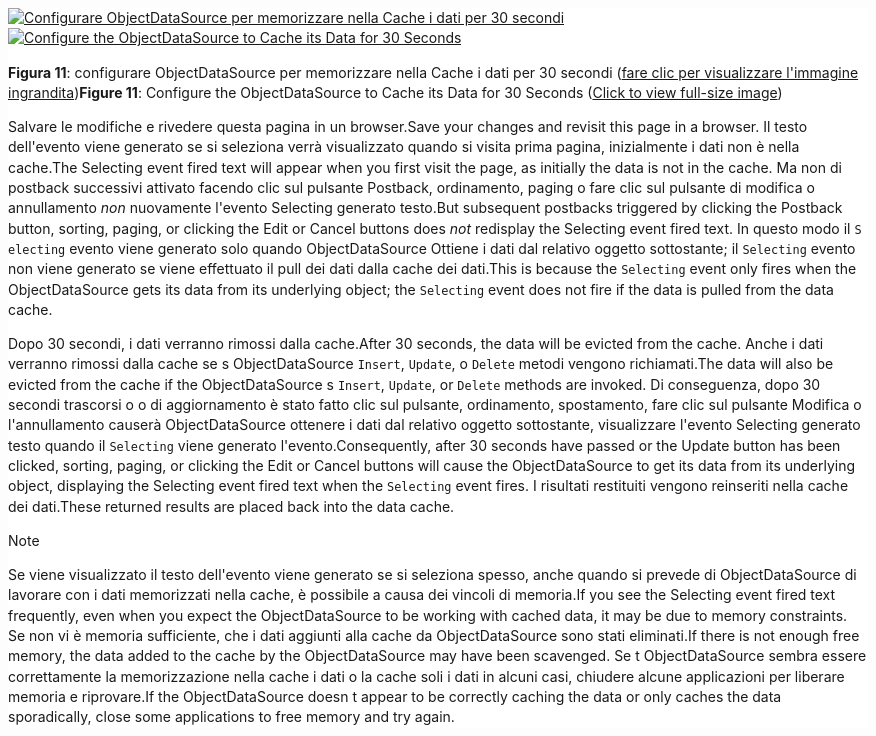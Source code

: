 
<span data-ttu-id="3ec4a-252">[![Configurare ObjectDataSource per memorizzare nella Cache i dati per 30 secondi](caching-data-with-the-objectdatasource-vb/_static/image28.png)](caching-data-with-the-objectdatasource-vb/_static/image27.png)</span><span class="sxs-lookup"><span data-stu-id="3ec4a-252">[![Configure the ObjectDataSource to Cache its Data for 30 Seconds](caching-data-with-the-objectdatasource-vb/_static/image28.png)](caching-data-with-the-objectdatasource-vb/_static/image27.png)</span></span>

<span data-ttu-id="3ec4a-253">**Figura 11**: configurare ObjectDataSource per memorizzare nella Cache i dati per 30 secondi ([fare clic per visualizzare l'immagine ingrandita](caching-data-with-the-objectdatasource-vb/_static/image29.png))</span><span class="sxs-lookup"><span data-stu-id="3ec4a-253">**Figure 11**: Configure the ObjectDataSource to Cache its Data for 30 Seconds ([Click to view full-size image](caching-data-with-the-objectdatasource-vb/_static/image29.png))</span></span>


<span data-ttu-id="3ec4a-254">Salvare le modifiche e rivedere questa pagina in un browser.</span><span class="sxs-lookup"><span data-stu-id="3ec4a-254">Save your changes and revisit this page in a browser.</span></span> <span data-ttu-id="3ec4a-255">Il testo dell'evento viene generato se si seleziona verrà visualizzato quando si visita prima pagina, inizialmente i dati non è nella cache.</span><span class="sxs-lookup"><span data-stu-id="3ec4a-255">The Selecting event fired text will appear when you first visit the page, as initially the data is not in the cache.</span></span> <span data-ttu-id="3ec4a-256">Ma non di postback successivi attivato facendo clic sul pulsante Postback, ordinamento, paging o fare clic sul pulsante di modifica o annullamento *non* nuovamente l'evento Selecting generato testo.</span><span class="sxs-lookup"><span data-stu-id="3ec4a-256">But subsequent postbacks triggered by clicking the Postback button, sorting, paging, or clicking the Edit or Cancel buttons does *not* redisplay the Selecting event fired text.</span></span> <span data-ttu-id="3ec4a-257">In questo modo il `Selecting` evento viene generato solo quando ObjectDataSource Ottiene i dati dal relativo oggetto sottostante; il `Selecting` evento non viene generato se viene effettuato il pull dei dati dalla cache dei dati.</span><span class="sxs-lookup"><span data-stu-id="3ec4a-257">This is because the `Selecting` event only fires when the ObjectDataSource gets its data from its underlying object; the `Selecting` event does not fire if the data is pulled from the data cache.</span></span>

<span data-ttu-id="3ec4a-258">Dopo 30 secondi, i dati verranno rimossi dalla cache.</span><span class="sxs-lookup"><span data-stu-id="3ec4a-258">After 30 seconds, the data will be evicted from the cache.</span></span> <span data-ttu-id="3ec4a-259">Anche i dati verranno rimossi dalla cache se s ObjectDataSource `Insert`, `Update`, o `Delete` metodi vengono richiamati.</span><span class="sxs-lookup"><span data-stu-id="3ec4a-259">The data will also be evicted from the cache if the ObjectDataSource s `Insert`, `Update`, or `Delete` methods are invoked.</span></span> <span data-ttu-id="3ec4a-260">Di conseguenza, dopo 30 secondi trascorsi o o di aggiornamento è stato fatto clic sul pulsante, ordinamento, spostamento, fare clic sul pulsante Modifica o l'annullamento causerà ObjectDataSource ottenere i dati dal relativo oggetto sottostante, visualizzare l'evento Selecting generato testo quando il `Selecting` viene generato l'evento.</span><span class="sxs-lookup"><span data-stu-id="3ec4a-260">Consequently, after 30 seconds have passed or the Update button has been clicked, sorting, paging, or clicking the Edit or Cancel buttons will cause the ObjectDataSource to get its data from its underlying object, displaying the Selecting event fired text when the `Selecting` event fires.</span></span> <span data-ttu-id="3ec4a-261">I risultati restituiti vengono reinseriti nella cache dei dati.</span><span class="sxs-lookup"><span data-stu-id="3ec4a-261">These returned results are placed back into the data cache.</span></span>

> [!NOTE]
> <span data-ttu-id="3ec4a-262">Se viene visualizzato il testo dell'evento viene generato se si seleziona spesso, anche quando si prevede di ObjectDataSource di lavorare con i dati memorizzati nella cache, è possibile a causa dei vincoli di memoria.</span><span class="sxs-lookup"><span data-stu-id="3ec4a-262">If you see the Selecting event fired text frequently, even when you expect the ObjectDataSource to be working with cached data, it may be due to memory constraints.</span></span> <span data-ttu-id="3ec4a-263">Se non vi è memoria sufficiente, che i dati aggiunti alla cache da ObjectDataSource sono stati eliminati.</span><span class="sxs-lookup"><span data-stu-id="3ec4a-263">If there is not enough free memory, the data added to the cache by the ObjectDataSource may have been scavenged.</span></span> <span data-ttu-id="3ec4a-264">Se t ObjectDataSource sembra essere correttamente la memorizzazione nella cache i dati o la cache soli i dati in alcuni casi, chiudere alcune applicazioni per liberare memoria e riprovare.</span><span class="sxs-lookup"><span data-stu-id="3ec4a-264">If the ObjectDataSource doesn t appear to be correctly caching the data or only caches the data sporadically, close some applications to free memory and try again.</span></span>
